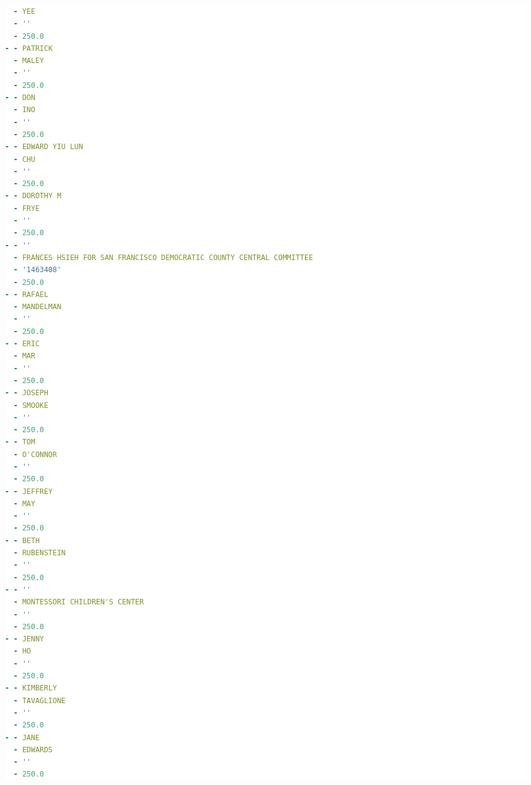 ```yaml
  - YEE
  - ''
  - 250.0
- - PATRICK
  - MALEY
  - ''
  - 250.0
- - DON
  - INO
  - ''
  - 250.0
- - EDWARD YIU LUN
  - CHU
  - ''
  - 250.0
- - DOROTHY M
  - FRYE
  - ''
  - 250.0
- - ''
  - FRANCES HSIEH FOR SAN FRANCISCO DEMOCRATIC COUNTY CENTRAL COMMITTEE
  - '1463408'
  - 250.0
- - RAFAEL
  - MANDELMAN
  - ''
  - 250.0
- - ERIC
  - MAR
  - ''
  - 250.0
- - JOSEPH
  - SMOOKE
  - ''
  - 250.0
- - TOM
  - O'CONNOR
  - ''
  - 250.0
- - JEFFREY
  - MAY
  - ''
  - 250.0
- - BETH
  - RUBENSTEIN
  - ''
  - 250.0
- - ''
  - MONTESSORI CHILDREN'S CENTER
  - ''
  - 250.0
- - JENNY
  - HO
  - ''
  - 250.0
- - KIMBERLY
  - TAVAGLIONE
  - ''
  - 250.0
- - JANE
  - EDWARDS
  - ''
  - 250.0
```